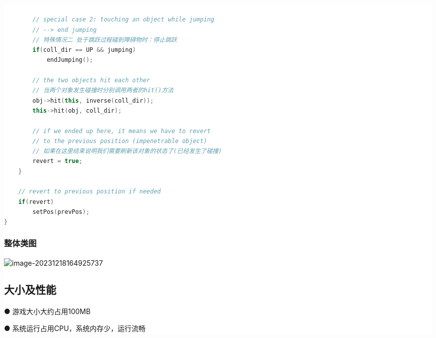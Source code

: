 ```C++

        // special case 2: touching an object while jumping
        // --> end jumping
        // 特殊情况二 处于跳跃过程碰到障碍物时：停止跳跃
        if(coll_dir == UP && jumping)
            endJumping();

        // the two objects hit each other
        // 当两个对象发生碰撞时分别调用两者的hit()方法
        obj->hit(this, inverse(coll_dir));
		this->hit(obj, coll_dir);
		
        // if we ended up here, it means we have to revert
		// to the previous position (impenetrable object)
        // 如果在这里结束说明我们需要刷新该对象的状态了(已经发生了碰撞)
		revert = true;
    }

	// revert to previous position if needed
	if(revert)
		setPos(prevPos);
}
```

### 整体类图

![image-20231218164925737](C:\Users\Administrator\AppData\Roaming\Typora\typora-user-images\image-20231218164925737.png)

## 大小及性能

● 游戏大小大约占用100MB

● 系统运行占用CPU，系统内存少，运行流畅





